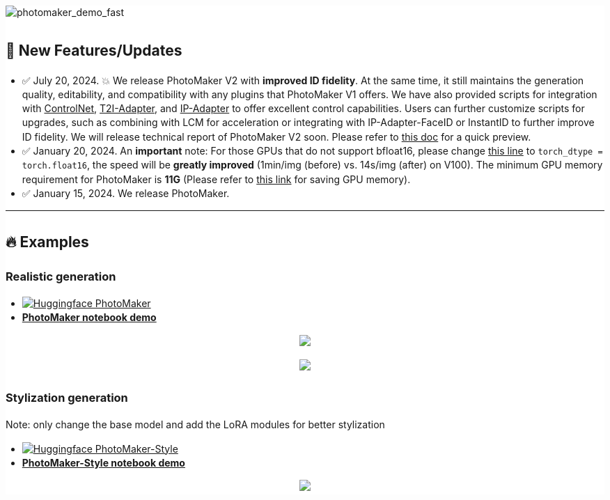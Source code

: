 ![photomaker_demo_fast](https://github.com/TencentARC/PhotoMaker/assets/21050959/e72cbf4d-938f-417d-b308-55e76a4bc5c8)
</div>


## 🚩 **New Features/Updates**
- ✅ July 20, 2024. 💥 We release PhotoMaker V2 with **improved ID fidelity**. At the same time, it still maintains the generation quality, editability, and compatibility with any plugins that PhotoMaker V1 offers. We have also provided scripts for integration with [ControlNet](./inference_scripts/inference_pmv2_contronet.py), [T2I-Adapter](./inference_scripts/inference_pmv2_t2i_adapter.py), and [IP-Adapter](./inference_scripts/inference_pmv2_ip_adapter.py) to offer excellent control capabilities. Users can further customize scripts for upgrades, such as combining with LCM for acceleration or integrating with IP-Adapter-FaceID or InstantID to further improve ID fidelity. We will release technical report of PhotoMaker V2 soon. Please refer to [this doc](./README_pmv2.md) for a quick preview. 
- ✅ January 20, 2024. An **important** note: For those GPUs that do not support bfloat16, please change [this line](https://github.com/TencentARC/PhotoMaker/blob/6ec44fc13909d64a65c635b9e3b6f238eb1de9fe/gradio_demo/app.py#L39) to `torch_dtype = torch.float16`, the speed will be **greatly improved** (1min/img (before) vs. 14s/img (after) on V100). The minimum GPU memory requirement for PhotoMaker is **11G** (Please refer to [this link](https://github.com/TencentARC/PhotoMaker/discussions/114) for saving GPU memory).
- ✅ January 15, 2024. We release PhotoMaker.

---

## 🔥 **Examples**


### Realistic generation 

- [![Huggingface PhotoMaker](https://img.shields.io/static/v1?label=Demo&message=Huggingface%20Gradio&color=orange)](https://huggingface.co/spaces/TencentARC/PhotoMaker)
- [**PhotoMaker notebook demo**](photomaker_demo.ipynb)

<p align="center">
  <img src="https://cdn-uploads.huggingface.co/production/uploads/6285a9133ab6642179158944/BYBZNyfmN4jBKBxxt4uxz.jpeg" height=450>
</p>

<p align="center">
  <img src="https://cdn-uploads.huggingface.co/production/uploads/6285a9133ab6642179158944/9KYqoDxfbNVLzVKZzSzwo.jpeg" height=450>
</p>

### Stylization generation 

Note: only change the base model and add the LoRA modules for better stylization

- [![Huggingface PhotoMaker-Style](https://img.shields.io/static/v1?label=Demo&message=Huggingface%20Gradio&color=orange)](https://huggingface.co/spaces/TencentARC/PhotoMaker-Style)
- [**PhotoMaker-Style notebook demo**](photomaker_style_demo.ipynb) 

<p align="center">
  <img src="https://cdn-uploads.huggingface.co/production/uploads/6285a9133ab6642179158944/du884lcjpqqjnJIxpATM2.jpeg" height=450>
</p>
  